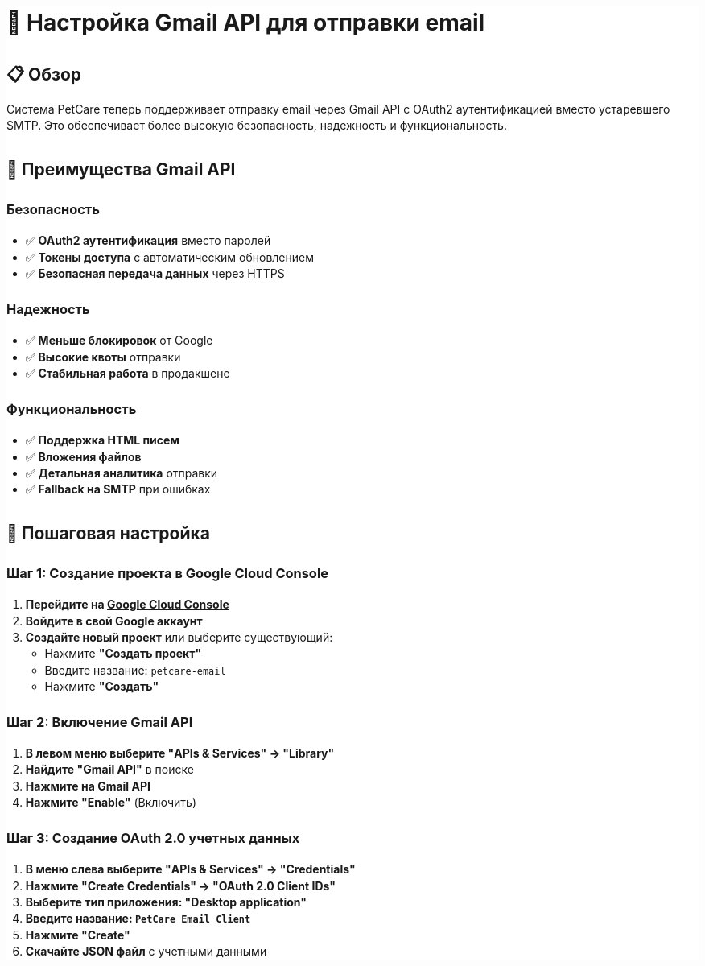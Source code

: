 # 🎯 Настройка Gmail API для отправки email

## 📋 Обзор

Система PetCare теперь поддерживает отправку email через Gmail API с OAuth2 аутентификацией вместо устаревшего SMTP. Это обеспечивает более высокую безопасность, надежность и функциональность.

## 🚀 Преимущества Gmail API

### Безопасность
- ✅ **OAuth2 аутентификация** вместо паролей
- ✅ **Токены доступа** с автоматическим обновлением
- ✅ **Безопасная передача данных** через HTTPS

### Надежность
- ✅ **Меньше блокировок** от Google
- ✅ **Высокие квоты** отправки
- ✅ **Стабильная работа** в продакшене

### Функциональность
- ✅ **Поддержка HTML писем**
- ✅ **Вложения файлов**
- ✅ **Детальная аналитика** отправки
- ✅ **Fallback на SMTP** при ошибках

## 🔧 Пошаговая настройка

### Шаг 1: Создание проекта в Google Cloud Console

1. **Перейдите на [Google Cloud Console](https://console.cloud.google.com/)**
2. **Войдите в свой Google аккаунт**
3. **Создайте новый проект** или выберите существующий:
   - Нажмите **"Создать проект"**
   - Введите название: `petcare-email`
   - Нажмите **"Создать"**

### Шаг 2: Включение Gmail API

1. **В левом меню выберите "APIs & Services" → "Library"**
2. **Найдите "Gmail API"** в поиске
3. **Нажмите на Gmail API**
4. **Нажмите "Enable"** (Включить)

### Шаг 3: Создание OAuth 2.0 учетных данных

1. **В меню слева выберите "APIs & Services" → "Credentials"**
2. **Нажмите "Create Credentials" → "OAuth 2.0 Client IDs"**
3. **Выберите тип приложения: "Desktop application"**
4. **Введите название: `PetCare Email Client`**
5. **Нажмите "Create"**
6. **Скачайте JSON файл** с учетными данными
